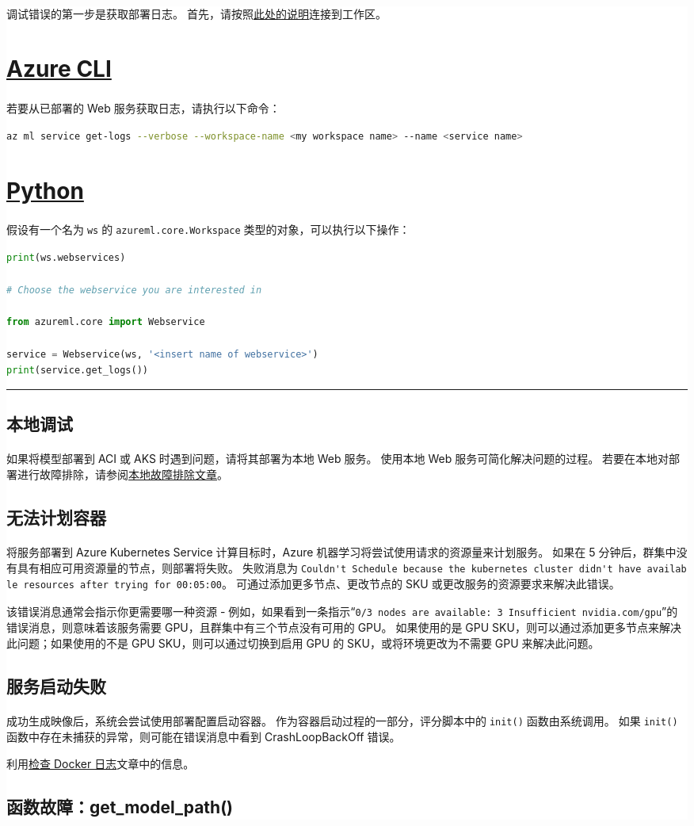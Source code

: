 调试错误的第一步是获取部署日志。 首先，请按照[此处的说明](how-to-deploy-and-where.md#connect-to-your-workspace)连接到工作区。

# <a name="azure-cli"></a>[Azure CLI](#tab/azcli)

若要从已部署的 Web 服务获取日志，请执行以下命令：

```bash
az ml service get-logs --verbose --workspace-name <my workspace name> --name <service name>
```

# <a name="python"></a>[Python](#tab/python)


假设有一个名为 `ws` 的 `azureml.core.Workspace` 类型的对象，可以执行以下操作：

```python
print(ws.webservices)

# Choose the webservice you are interested in

from azureml.core import Webservice

service = Webservice(ws, '<insert name of webservice>')
print(service.get_logs())
```

---

## <a name="debug-locally"></a>本地调试

如果将模型部署到 ACI 或 AKS 时遇到问题，请将其部署为本地 Web 服务。 使用本地 Web 服务可简化解决问题的过程。 若要在本地对部署进行故障排除，请参阅[本地故障排除文章](./how-to-troubleshoot-deployment-local.md)。

## <a name="container-cannot-be-scheduled"></a>无法计划容器

将服务部署到 Azure Kubernetes Service 计算目标时，Azure 机器学习将尝试使用请求的资源量来计划服务。 如果在 5 分钟后，群集中没有具有相应可用资源量的节点，则部署将失败。 失败消息为 `Couldn't Schedule because the kubernetes cluster didn't have available resources after trying for 00:05:00`。 可通过添加更多节点、更改节点的 SKU 或更改服务的资源要求来解决此错误。 

该错误消息通常会指示你更需要哪一种资源 - 例如，如果看到一条指示“`0/3 nodes are available: 3 Insufficient nvidia.com/gpu`”的错误消息，则意味着该服务需要 GPU，且群集中有三个节点没有可用的 GPU。 如果使用的是 GPU SKU，则可以通过添加更多节点来解决此问题；如果使用的不是 GPU SKU，则可以通过切换到启用 GPU 的 SKU，或将环境更改为不需要 GPU 来解决此问题。  

## <a name="service-launch-fails"></a>服务启动失败

成功生成映像后，系统会尝试使用部署配置启动容器。 作为容器启动过程的一部分，评分脚本中的 `init()` 函数由系统调用。 如果 `init()` 函数中存在未捕获的异常，则可能在错误消息中看到 CrashLoopBackOff 错误。

利用[检查 Docker 日志](how-to-troubleshoot-deployment-local.md#dockerlog)文章中的信息。

## <a name="function-fails-get_model_path"></a>函数故障：get_model_path()
